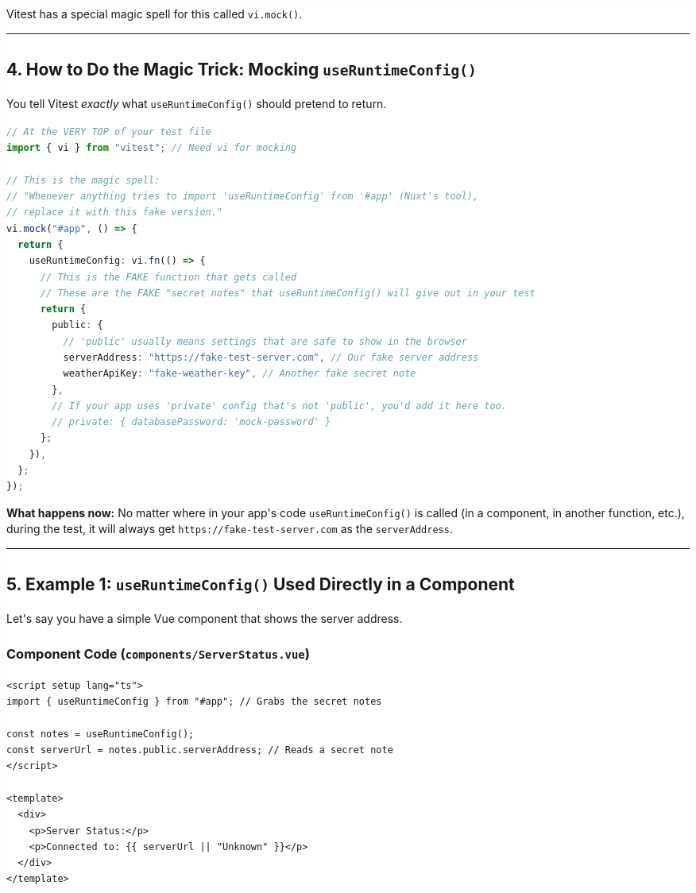 Vitest has a special magic spell for this called `vi.mock()`.

---

## 4\. How to Do the Magic Trick: Mocking `useRuntimeConfig()`

You tell Vitest _exactly_ what `useRuntimeConfig()` should pretend to return.

```typescript
// At the VERY TOP of your test file
import { vi } from "vitest"; // Need vi for mocking

// This is the magic spell:
// "Whenever anything tries to import 'useRuntimeConfig' from '#app' (Nuxt's tool),
// replace it with this fake version."
vi.mock("#app", () => {
  return {
    useRuntimeConfig: vi.fn(() => {
      // This is the FAKE function that gets called
      // These are the FAKE "secret notes" that useRuntimeConfig() will give out in your test
      return {
        public: {
          // 'public' usually means settings that are safe to show in the browser
          serverAddress: "https://fake-test-server.com", // Our fake server address
          weatherApiKey: "fake-weather-key", // Another fake secret note
        },
        // If your app uses 'private' config that's not 'public', you'd add it here too.
        // private: { databasePassword: 'mock-password' }
      };
    }),
  };
});
```

**What happens now:** No matter where in your app's code `useRuntimeConfig()` is called (in a component, in another function, etc.), during the test, it will always get `https://fake-test-server.com` as the `serverAddress`.

---

## 5\. Example 1: `useRuntimeConfig()` Used Directly in a Component

Let's say you have a simple Vue component that shows the server address.

### Component Code (`components/ServerStatus.vue`)

```vue
<script setup lang="ts">
import { useRuntimeConfig } from "#app"; // Grabs the secret notes

const notes = useRuntimeConfig();
const serverUrl = notes.public.serverAddress; // Reads a secret note
</script>

<template>
  <div>
    <p>Server Status:</p>
    <p>Connected to: {{ serverUrl || "Unknown" }}</p>
  </div>
</template>
```
